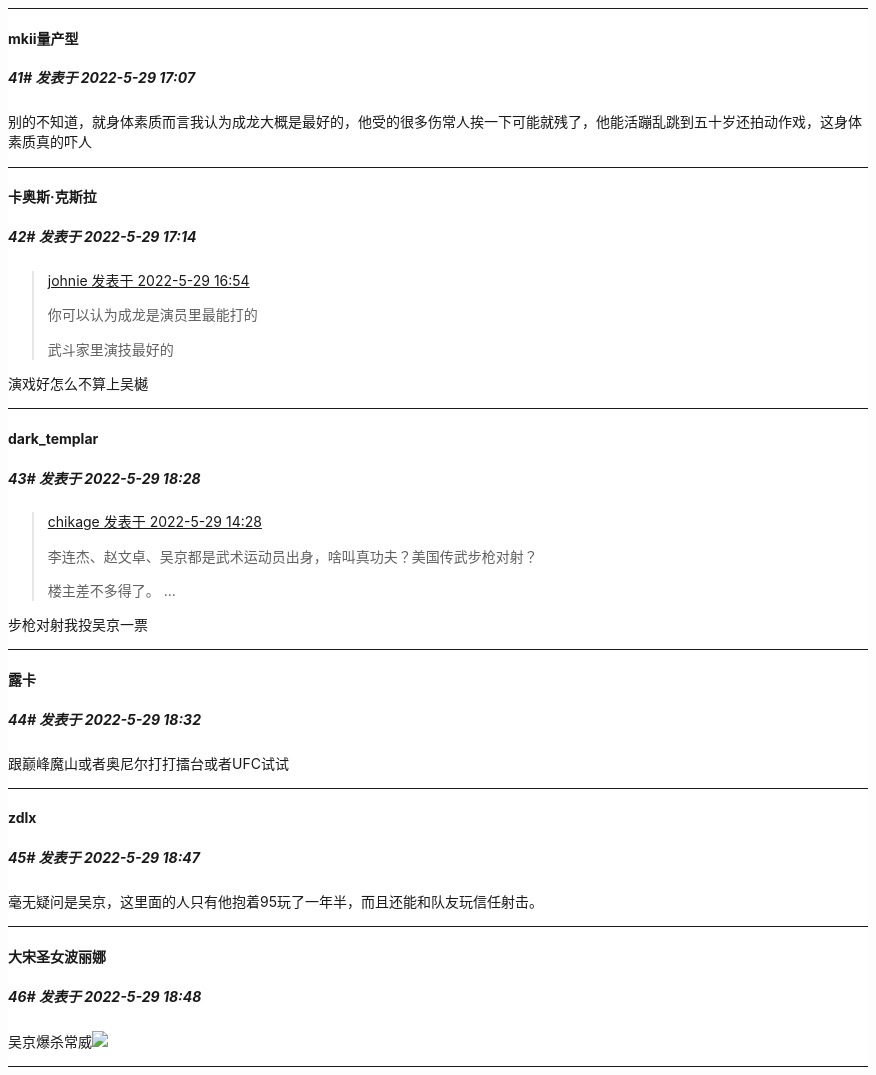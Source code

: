 *****

####  mkii量产型  
##### 41#       发表于 2022-5-29 17:07

别的不知道，就身体素质而言我认为成龙大概是最好的，他受的很多伤常人挨一下可能就残了，他能活蹦乱跳到五十岁还拍动作戏，这身体素质真的吓人

*****

####  卡奥斯·克斯拉  
##### 42#       发表于 2022-5-29 17:14

<blockquote><a href="httphttps://bbs.saraba1st.com/2b/forum.php?mod=redirect&amp;goto=findpost&amp;pid=56041063&amp;ptid=2072065" target="_blank">johnie 发表于 2022-5-29 16:54</a>

你可以认为成龙是演员里最能打的

武斗家里演技最好的</blockquote>
演戏好怎么不算上吴樾

*****

####  dark_templar  
##### 43#       发表于 2022-5-29 18:28

<blockquote><a href="httphttps://bbs.saraba1st.com/2b/forum.php?mod=redirect&amp;goto=findpost&amp;pid=56039499&amp;ptid=2072065" target="_blank">chikage 发表于 2022-5-29 14:28</a>

李连杰、赵文卓、吴京都是武术运动员出身，啥叫真功夫？美国传武步枪对射？

楼主差不多得了。 ...</blockquote>
步枪对射我投吴京一票

*****

####  露卡  
##### 44#       发表于 2022-5-29 18:32

跟巅峰魔山或者奥尼尔打打擂台或者UFC试试

*****

####  zdlx  
##### 45#       发表于 2022-5-29 18:47

毫无疑问是吴京，这里面的人只有他抱着95玩了一年半，而且还能和队友玩信任射击。

*****

####  大宋圣女波丽娜  
##### 46#       发表于 2022-5-29 18:48

吴京爆杀常威<img src="https://static.saraba1st.com/image/smiley/face2017/124.png" referrerpolicy="no-referrer">

*****
